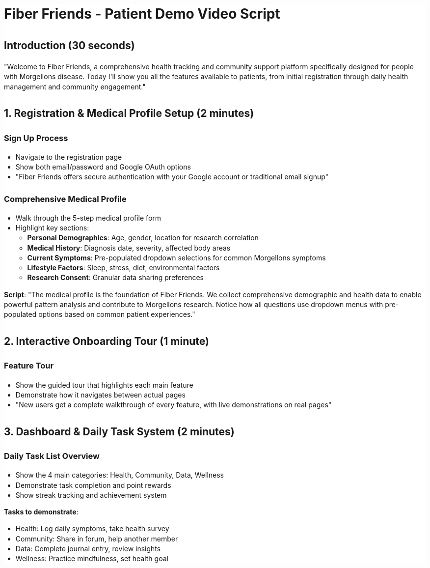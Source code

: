 # Fiber Friends - Patient Demo Video Script

## Introduction (30 seconds)
"Welcome to Fiber Friends, a comprehensive health tracking and community support platform specifically designed for people with Morgellons disease. Today I'll show you all the features available to patients, from initial registration through daily health management and community engagement."

## 1. Registration & Medical Profile Setup (2 minutes)

### Sign Up Process
- Navigate to the registration page
- Show both email/password and Google OAuth options
- "Fiber Friends offers secure authentication with your Google account or traditional email signup"

### Comprehensive Medical Profile
- Walk through the 5-step medical profile form
- Highlight key sections:
  - **Personal Demographics**: Age, gender, location for research correlation
  - **Medical History**: Diagnosis date, severity, affected body areas
  - **Current Symptoms**: Pre-populated dropdown selections for common Morgellons symptoms
  - **Lifestyle Factors**: Sleep, stress, diet, environmental factors
  - **Research Consent**: Granular data sharing preferences

**Script**: "The medical profile is the foundation of Fiber Friends. We collect comprehensive demographic and health data to enable powerful pattern analysis and contribute to Morgellons research. Notice how all questions use dropdown menus with pre-populated options based on common patient experiences."

## 2. Interactive Onboarding Tour (1 minute)

### Feature Tour
- Show the guided tour that highlights each main feature
- Demonstrate how it navigates between actual pages
- "New users get a complete walkthrough of every feature, with live demonstrations on real pages"

## 3. Dashboard & Daily Task System (2 minutes)

### Daily Task List Overview
- Show the 4 main categories: Health, Community, Data, Wellness
- Demonstrate task completion and point rewards
- Show streak tracking and achievement system

**Tasks to demonstrate**:
- Health: Log daily symptoms, take health survey
- Community: Share in forum, help another member
- Data: Complete journal entry, review insights
- Wellness: Practice mindfulness, set health goal
